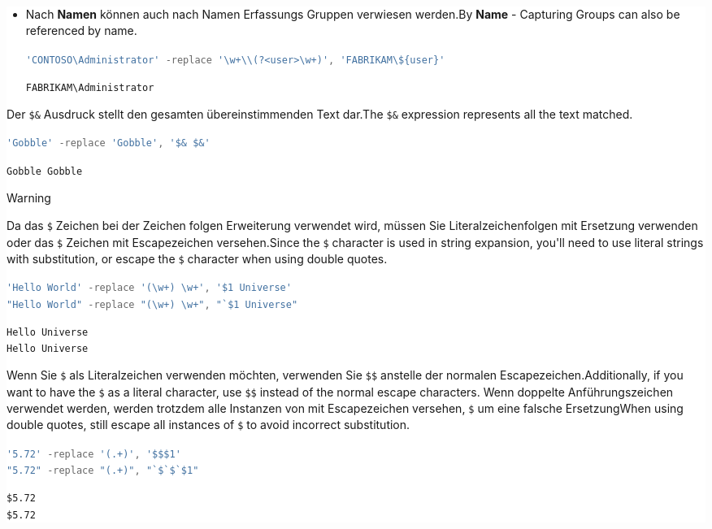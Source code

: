 - <span data-ttu-id="c3505-230">Nach **Namen** können auch nach Namen Erfassungs Gruppen verwiesen werden.</span><span class="sxs-lookup"><span data-stu-id="c3505-230">By **Name** - Capturing Groups can also be referenced by name.</span></span>

  ```powershell
  'CONTOSO\Administrator' -replace '\w+\\(?<user>\w+)', 'FABRIKAM\${user}'
  ```

  ```Output
  FABRIKAM\Administrator
  ```

<span data-ttu-id="c3505-231">Der `$&` Ausdruck stellt den gesamten übereinstimmenden Text dar.</span><span class="sxs-lookup"><span data-stu-id="c3505-231">The `$&` expression represents all the text matched.</span></span>

```powershell
'Gobble' -replace 'Gobble', '$& $&'
```

```Output
Gobble Gobble
```

> [!WARNING]
> <span data-ttu-id="c3505-232">Da das `$` Zeichen bei der Zeichen folgen Erweiterung verwendet wird, müssen Sie Literalzeichenfolgen mit Ersetzung verwenden oder das `$` Zeichen mit Escapezeichen versehen.</span><span class="sxs-lookup"><span data-stu-id="c3505-232">Since the `$` character is used in string expansion, you'll need to use literal strings with substitution, or escape the `$` character when using double quotes.</span></span>
>
> ```powershell
> 'Hello World' -replace '(\w+) \w+', '$1 Universe'
> "Hello World" -replace "(\w+) \w+", "`$1 Universe"
> ```
>
> ```Output
> Hello Universe
> Hello Universe
> ```
>
> <span data-ttu-id="c3505-233">Wenn Sie `$` als Literalzeichen verwenden möchten, verwenden Sie `$$` anstelle der normalen Escapezeichen.</span><span class="sxs-lookup"><span data-stu-id="c3505-233">Additionally, if you want to have the `$` as a literal character, use `$$` instead of the normal escape characters.</span></span> <span data-ttu-id="c3505-234">Wenn doppelte Anführungszeichen verwendet werden, werden trotzdem alle Instanzen von mit Escapezeichen versehen, `$` um eine falsche Ersetzung</span><span class="sxs-lookup"><span data-stu-id="c3505-234">When using double quotes, still escape all instances of `$` to avoid incorrect substitution.</span></span>
>
> ```powershell
> '5.72' -replace '(.+)', '$$$1'
> "5.72" -replace "(.+)", "`$`$`$1"
> ```
>
> ```Output
> $5.72
> $5.72
> ```
